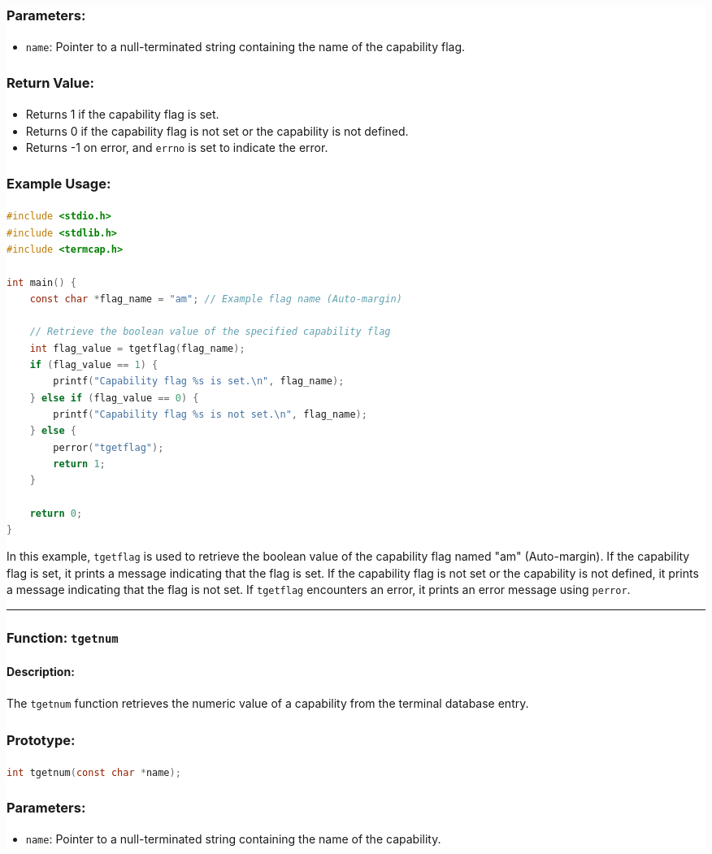 ### Parameters:
- `name`: Pointer to a null-terminated string containing the name of the capability flag.

### Return Value:
- Returns 1 if the capability flag is set.
- Returns 0 if the capability flag is not set or the capability is not defined.
- Returns -1 on error, and `errno` is set to indicate the error.

### Example Usage:
```c
#include <stdio.h>
#include <stdlib.h>
#include <termcap.h>

int main() {
    const char *flag_name = "am"; // Example flag name (Auto-margin)

    // Retrieve the boolean value of the specified capability flag
    int flag_value = tgetflag(flag_name);
    if (flag_value == 1) {
        printf("Capability flag %s is set.\n", flag_name);
    } else if (flag_value == 0) {
        printf("Capability flag %s is not set.\n", flag_name);
    } else {
        perror("tgetflag");
        return 1;
    }

    return 0;
}
```

In this example, `tgetflag` is used to retrieve the boolean value of the capability flag named "am" (Auto-margin). If the capability flag is set, it prints a message indicating that the flag is set. If the capability flag is not set or the capability is not defined, it prints a message indicating that the flag is not set. If `tgetflag` encounters an error, it prints an error message using `perror`.

---
### Function: `tgetnum`
#### Description:
The `tgetnum` function retrieves the numeric value of a capability from the terminal database entry.

### Prototype:
```c
int tgetnum(const char *name);
```

### Parameters:
- `name`: Pointer to a null-terminated string containing the name of the capability.
